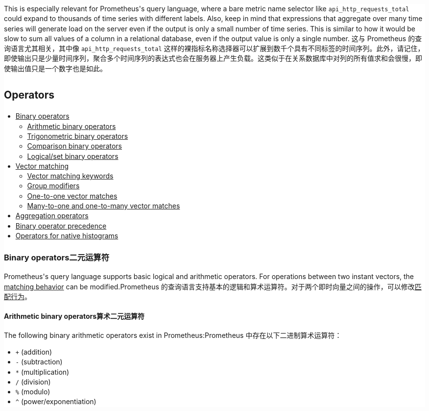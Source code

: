 This is especially relevant for Prometheus's query language, where a bare metric name selector like `api_http_requests_total` could expand to thousands of time series with different labels. Also, keep in mind that expressions that aggregate over many time series will generate load on the server even if the output is only a small number of time series. This is similar to how it would be slow to sum all values of a column in a relational database, even if the output value is only a single number.
这与 Prometheus 的查询语言尤其相关，其中像 `api_http_requests_total` 这样的裸指标名称选择器可以扩展到数千个具有不同标签的时间序列。此外，请记住，即使输出只是少量时间序列，聚合多个时间序列的表达式也会在服务器上产生负载。这类似于在关系数据库中对列的所有值求和会很慢，即使输出值只是一个数字也是如此。

## Operators

- [Binary operators ](https://prometheus.io/docs/prometheus/latest/querying/operators/#binary-operators)
  - [Arithmetic binary operators ](https://prometheus.io/docs/prometheus/latest/querying/operators/#arithmetic-binary-operators)
  - [Trigonometric binary operators ](https://prometheus.io/docs/prometheus/latest/querying/operators/#trigonometric-binary-operators)
  - [Comparison binary operators ](https://prometheus.io/docs/prometheus/latest/querying/operators/#comparison-binary-operators)
  - [Logical/set binary operators ](https://prometheus.io/docs/prometheus/latest/querying/operators/#logical-set-binary-operators)
- [Vector matching ](https://prometheus.io/docs/prometheus/latest/querying/operators/#vector-matching)
  - [Vector matching keywords ](https://prometheus.io/docs/prometheus/latest/querying/operators/#vector-matching-keywords)
  - [Group modifiers ](https://prometheus.io/docs/prometheus/latest/querying/operators/#group-modifiers)
  - [One-to-one vector matches ](https://prometheus.io/docs/prometheus/latest/querying/operators/#one-to-one-vector-matches)
  - [Many-to-one and one-to-many vector matches ](https://prometheus.io/docs/prometheus/latest/querying/operators/#many-to-one-and-one-to-many-vector-matches)
- [Aggregation operators ](https://prometheus.io/docs/prometheus/latest/querying/operators/#aggregation-operators)
- [Binary operator precedence ](https://prometheus.io/docs/prometheus/latest/querying/operators/#binary-operator-precedence)
- [Operators for native histograms ](https://prometheus.io/docs/prometheus/latest/querying/operators/#operators-for-native-histograms)

### Binary operators二元运算符

Prometheus's query language supports basic logical and arithmetic operators. For operations between two instant vectors, the [matching behavior](https://prometheus.io/docs/prometheus/latest/querying/operators/#vector-matching) can be modified.Prometheus 的查询语言支持基本的逻辑和算术运算符。对于两个即时向量之间的操作，可以修改[匹配行为](https://prometheus.io/docs/prometheus/latest/querying/operators/#vector-matching)。

#### Arithmetic binary operators算术二元运算符

The following binary arithmetic operators exist in Prometheus:Prometheus 中存在以下二进制算术运算符：

- `+` (addition)
- `-` (subtraction)
- `*` (multiplication)
- `/` (division)
- `%` (modulo)
- `^` (power/exponentiation)
